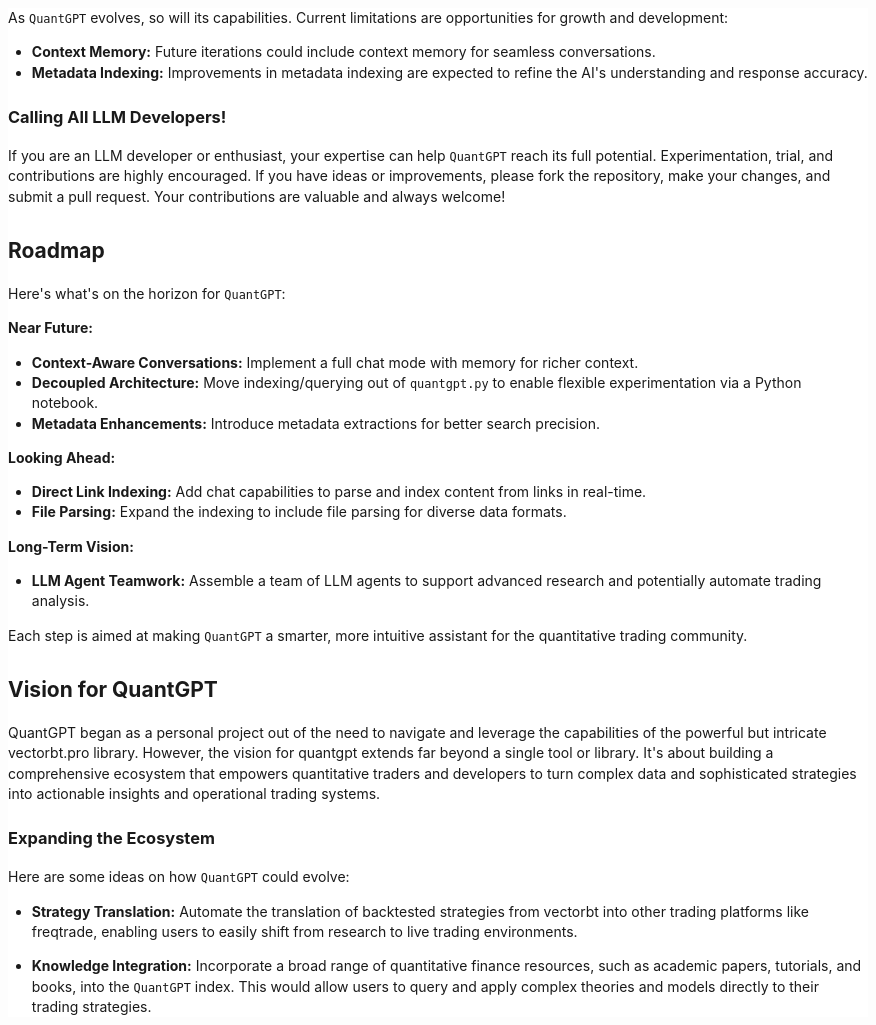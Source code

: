 As `QuantGPT` evolves, so will its capabilities. Current limitations are opportunities for growth and development:

- **Context Memory:** Future iterations could include context memory for seamless conversations.
- **Metadata Indexing:** Improvements in metadata indexing are expected to refine the AI's understanding and response accuracy.

### Calling All LLM Developers!

If you are an LLM developer or enthusiast, your expertise can help `QuantGPT` reach its full potential. Experimentation, trial, and contributions are highly encouraged. If you have ideas or improvements, please fork the repository, make your changes, and submit a pull request. Your contributions are valuable and always welcome!

## Roadmap

Here's what's on the horizon for `QuantGPT`:

**Near Future:**
- **Context-Aware Conversations:** Implement a full chat mode with memory for richer context.
- **Decoupled Architecture:** Move indexing/querying out of `quantgpt.py` to enable flexible experimentation via a Python notebook.
- **Metadata Enhancements:** Introduce metadata extractions for better search precision.

**Looking Ahead:**
- **Direct Link Indexing:** Add chat capabilities to parse and index content from links in real-time.
- **File Parsing:** Expand the indexing to include file parsing for diverse data formats.

**Long-Term Vision:**
- **LLM Agent Teamwork:** Assemble a team of LLM agents to support advanced research and potentially automate trading analysis.

Each step is aimed at making `QuantGPT` a smarter, more intuitive assistant for the quantitative trading community.

## Vision for QuantGPT

QuantGPT began as a personal project out of the need to navigate and leverage the capabilities of the powerful but intricate vectorbt.pro library. However, the vision for quantgpt extends far beyond a single tool or library. It's about building a comprehensive ecosystem that empowers quantitative traders and developers to turn complex data and sophisticated strategies into actionable insights and operational trading systems.

### Expanding the Ecosystem

Here are some ideas on how `QuantGPT` could evolve:

- **Strategy Translation:** Automate the translation of backtested strategies from vectorbt into other trading platforms like freqtrade, enabling users to easily shift from research to live trading environments.

- **Knowledge Integration:** Incorporate a broad range of quantitative finance resources, such as academic papers, tutorials, and books, into the `QuantGPT` index. This would allow users to query and apply complex theories and models directly to their trading strategies.
